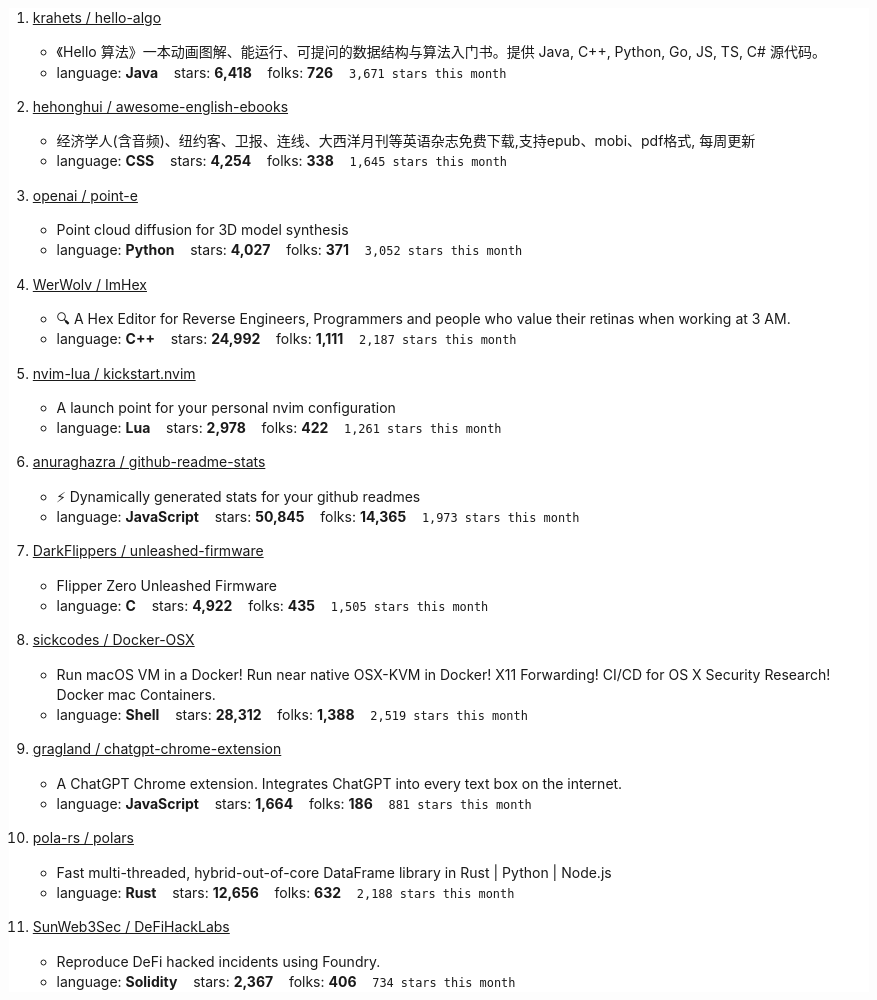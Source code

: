 1. [krahets / hello-algo](https://github.com/krahets/hello-algo)
    - 《Hello 算法》一本动画图解、能运行、可提问的数据结构与算法入门书。提供 Java, C++, Python, Go, JS, TS, C# 源代码。
    - language: **Java** &nbsp;&nbsp; stars: **6,418** &nbsp;&nbsp; folks: **726**  &nbsp;&nbsp; `3,671 stars this month`

1. [hehonghui / awesome-english-ebooks](https://github.com/hehonghui/awesome-english-ebooks)
    - 经济学人(含音频)、纽约客、卫报、连线、大西洋月刊等英语杂志免费下载,支持epub、mobi、pdf格式, 每周更新
    - language: **CSS** &nbsp;&nbsp; stars: **4,254** &nbsp;&nbsp; folks: **338**  &nbsp;&nbsp; `1,645 stars this month`

1. [openai / point-e](https://github.com/openai/point-e)
    - Point cloud diffusion for 3D model synthesis
    - language: **Python** &nbsp;&nbsp; stars: **4,027** &nbsp;&nbsp; folks: **371**  &nbsp;&nbsp; `3,052 stars this month`

1. [WerWolv / ImHex](https://github.com/WerWolv/ImHex)
    - 🔍 A Hex Editor for Reverse Engineers, Programmers and people who value their retinas when working at 3 AM.
    - language: **C++** &nbsp;&nbsp; stars: **24,992** &nbsp;&nbsp; folks: **1,111**  &nbsp;&nbsp; `2,187 stars this month`

1. [nvim-lua / kickstart.nvim](https://github.com/nvim-lua/kickstart.nvim)
    - A launch point for your personal nvim configuration
    - language: **Lua** &nbsp;&nbsp; stars: **2,978** &nbsp;&nbsp; folks: **422**  &nbsp;&nbsp; `1,261 stars this month`

1. [anuraghazra / github-readme-stats](https://github.com/anuraghazra/github-readme-stats)
    - ⚡ Dynamically generated stats for your github readmes
    - language: **JavaScript** &nbsp;&nbsp; stars: **50,845** &nbsp;&nbsp; folks: **14,365**  &nbsp;&nbsp; `1,973 stars this month`

1. [DarkFlippers / unleashed-firmware](https://github.com/DarkFlippers/unleashed-firmware)
    - Flipper Zero Unleashed Firmware
    - language: **C** &nbsp;&nbsp; stars: **4,922** &nbsp;&nbsp; folks: **435**  &nbsp;&nbsp; `1,505 stars this month`

1. [sickcodes / Docker-OSX](https://github.com/sickcodes/Docker-OSX)
    - Run macOS VM in a Docker! Run near native OSX-KVM in Docker! X11 Forwarding! CI/CD for OS X Security Research! Docker mac Containers.
    - language: **Shell** &nbsp;&nbsp; stars: **28,312** &nbsp;&nbsp; folks: **1,388**  &nbsp;&nbsp; `2,519 stars this month`

1. [gragland / chatgpt-chrome-extension](https://github.com/gragland/chatgpt-chrome-extension)
    - A ChatGPT Chrome extension. Integrates ChatGPT into every text box on the internet.
    - language: **JavaScript** &nbsp;&nbsp; stars: **1,664** &nbsp;&nbsp; folks: **186**  &nbsp;&nbsp; `881 stars this month`

1. [pola-rs / polars](https://github.com/pola-rs/polars)
    - Fast multi-threaded, hybrid-out-of-core DataFrame library in Rust | Python | Node.js
    - language: **Rust** &nbsp;&nbsp; stars: **12,656** &nbsp;&nbsp; folks: **632**  &nbsp;&nbsp; `2,188 stars this month`

1. [SunWeb3Sec / DeFiHackLabs](https://github.com/SunWeb3Sec/DeFiHackLabs)
    - Reproduce DeFi hacked incidents using Foundry.
    - language: **Solidity** &nbsp;&nbsp; stars: **2,367** &nbsp;&nbsp; folks: **406**  &nbsp;&nbsp; `734 stars this month`
